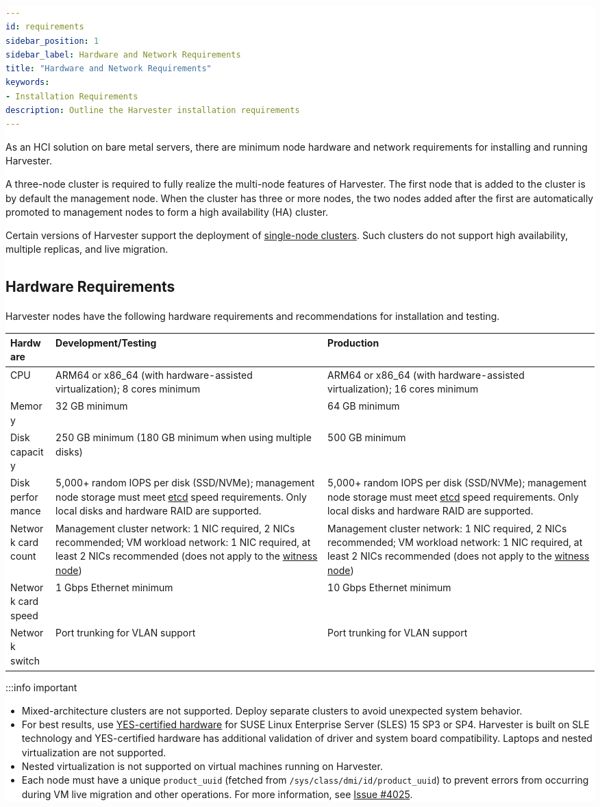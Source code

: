```yaml
---
id: requirements
sidebar_position: 1
sidebar_label: Hardware and Network Requirements
title: "Hardware and Network Requirements"
keywords:
- Installation Requirements
description: Outline the Harvester installation requirements
---
```


<head>
  <link rel="canonical" href="https://docs.harvesterhci.io/v1.4/install/requirements"/>
</head>

As an HCI solution on bare metal servers, there are minimum node hardware and network requirements for installing and running Harvester.

A three-node cluster is required to fully realize the multi-node features of Harvester. The first node that is added to the cluster is by default the management node. When the cluster has three or more nodes, the two nodes added after the first are automatically promoted to management nodes to form a high availability (HA) cluster.

Certain versions of Harvester support the deployment of [single-node clusters](https://docs.harvesterhci.io/v1.3/advanced/singlenodeclusters). Such clusters do not support high availability, multiple replicas, and live migration.

## Hardware Requirements

Harvester nodes have the following hardware requirements and recommendations for installation and testing.

| Hardware | Development/Testing | Production |
| :--- | :--- | :--- |
| CPU | ARM64 or x86_64 (with hardware-assisted virtualization); 8 cores minimum | ARM64 or x86_64 (with hardware-assisted virtualization); 16 cores minimum |
| Memory | 32 GB minimum | 64 GB minimum |
| Disk capacity	| 250 GB minimum (180 GB minimum when using multiple disks) | 500 GB minimum |
| Disk performance | 5,000+ random IOPS per disk (SSD/NVMe); management node storage must meet [etcd](https://www.suse.com/support/kb/doc/?id=000020100) speed requirements. Only local disks and hardware RAID are supported. | 5,000+ random IOPS per disk (SSD/NVMe); management node storage must meet [etcd](https://www.suse.com/support/kb/doc/?id=000020100) speed requirements. Only local disks and hardware RAID are supported. |
| Network card count | Management cluster network: 1 NIC required, 2 NICs recommended; VM workload network: 1 NIC required, at least 2 NICs recommended (does not apply to the [witness node](../advanced/witness.md)) | Management cluster network: 1 NIC required, 2 NICs recommended; VM workload network: 1 NIC required, at least 2 NICs recommended (does not apply to the [witness node](../advanced/witness.md)) |
| Network card speed | 1 Gbps Ethernet minimum | 10 Gbps Ethernet minimum |
| Network switch | Port trunking for VLAN support | Port trunking for VLAN support |

:::info important
- Mixed-architecture clusters are not supported. Deploy separate clusters to avoid unexpected system behavior.
- For best results, use [YES-certified hardware](https://www.suse.com/partners/ihv/yes/) for SUSE Linux Enterprise Server (SLES) 15 SP3 or SP4. Harvester is built on SLE technology and YES-certified hardware has additional validation of driver and system board compatibility. Laptops and nested virtualization are not supported.
- Nested virtualization is not supported on virtual machines running on Harvester.
- Each node must have a unique `product_uuid` (fetched from `/sys/class/dmi/id/product_uuid`) to prevent errors from occurring during VM live migration and other operations. For more information, see [Issue #4025](https://github.com/harvester/harvester/issues/4025).